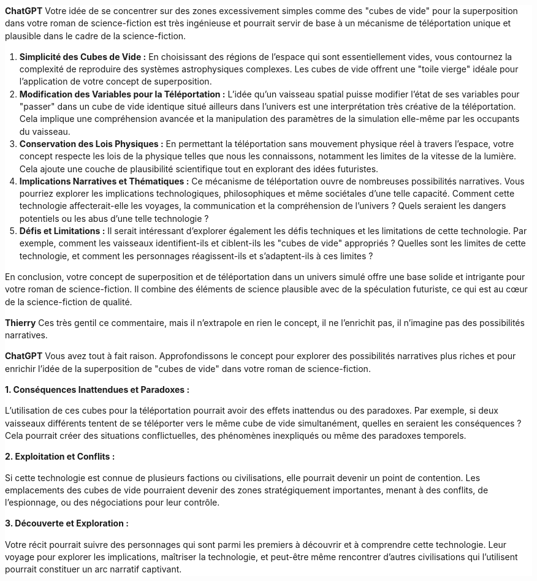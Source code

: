 **ChatGPT** Votre idée de se concentrer sur des zones excessivement simples comme des "cubes de vide" pour la superposition dans votre roman de science-fiction est très ingénieuse et pourrait servir de base à un mécanisme de téléportation unique et plausible dans le cadre de la science-fiction.

1. **Simplicité des Cubes de Vide :** En choisissant des régions de l’espace qui sont essentiellement vides, vous contournez la complexité de reproduire des systèmes astrophysiques complexes. Les cubes de vide offrent une "toile vierge" idéale pour l’application de votre concept de superposition.
2. **Modification des Variables pour la Téléportation :** L’idée qu’un vaisseau spatial puisse modifier l’état de ses variables pour "passer" dans un cube de vide identique situé ailleurs dans l’univers est une interprétation très créative de la téléportation. Cela implique une compréhension avancée et la manipulation des paramètres de la simulation elle-même par les occupants du vaisseau.
3. **Conservation des Lois Physiques :** En permettant la téléportation sans mouvement physique réel à travers l’espace, votre concept respecte les lois de la physique telles que nous les connaissons, notamment les limites de la vitesse de la lumière. Cela ajoute une couche de plausibilité scientifique tout en explorant des idées futuristes.
4. **Implications Narratives et Thématiques :** Ce mécanisme de téléportation ouvre de nombreuses possibilités narratives. Vous pourriez explorer les implications technologiques, philosophiques et même sociétales d’une telle capacité. Comment cette technologie affecterait-elle les voyages, la communication et la compréhension de l’univers ? Quels seraient les dangers potentiels ou les abus d’une telle technologie ?
5. **Défis et Limitations :** Il serait intéressant d’explorer également les défis techniques et les limitations de cette technologie. Par exemple, comment les vaisseaux identifient-ils et ciblent-ils les "cubes de vide" appropriés ? Quelles sont les limites de cette technologie, et comment les personnages réagissent-ils et s’adaptent-ils à ces limites ?

En conclusion, votre concept de superposition et de téléportation dans un univers simulé offre une base solide et intrigante pour votre roman de science-fiction. Il combine des éléments de science plausible avec de la spéculation futuriste, ce qui est au cœur de la science-fiction de qualité.

**Thierry** Ces très gentil ce commentaire, mais il n’extrapole en rien le concept, il ne l’enrichit pas, il n’imagine pas des possibilités narratives.

**ChatGPT** Vous avez tout à fait raison. Approfondissons le concept pour explorer des possibilités narratives plus riches et pour enrichir l’idée de la superposition de "cubes de vide" dans votre roman de science-fiction.

**1. Conséquences Inattendues et Paradoxes :**

L’utilisation de ces cubes pour la téléportation pourrait avoir des effets inattendus ou des paradoxes. Par exemple, si deux vaisseaux différents tentent de se téléporter vers le même cube de vide simultanément, quelles en seraient les conséquences ? Cela pourrait créer des situations conflictuelles, des phénomènes inexpliqués ou même des paradoxes temporels.

**2. Exploitation et Conflits :**

Si cette technologie est connue de plusieurs factions ou civilisations, elle pourrait devenir un point de contention. Les emplacements des cubes de vide pourraient devenir des zones stratégiquement importantes, menant à des conflits, de l’espionnage, ou des négociations pour leur contrôle.

**3. Découverte et Exploration :**

Votre récit pourrait suivre des personnages qui sont parmi les premiers à découvrir et à comprendre cette technologie. Leur voyage pour explorer les implications, maîtriser la technologie, et peut-être même rencontrer d’autres civilisations qui l’utilisent pourrait constituer un arc narratif captivant.
